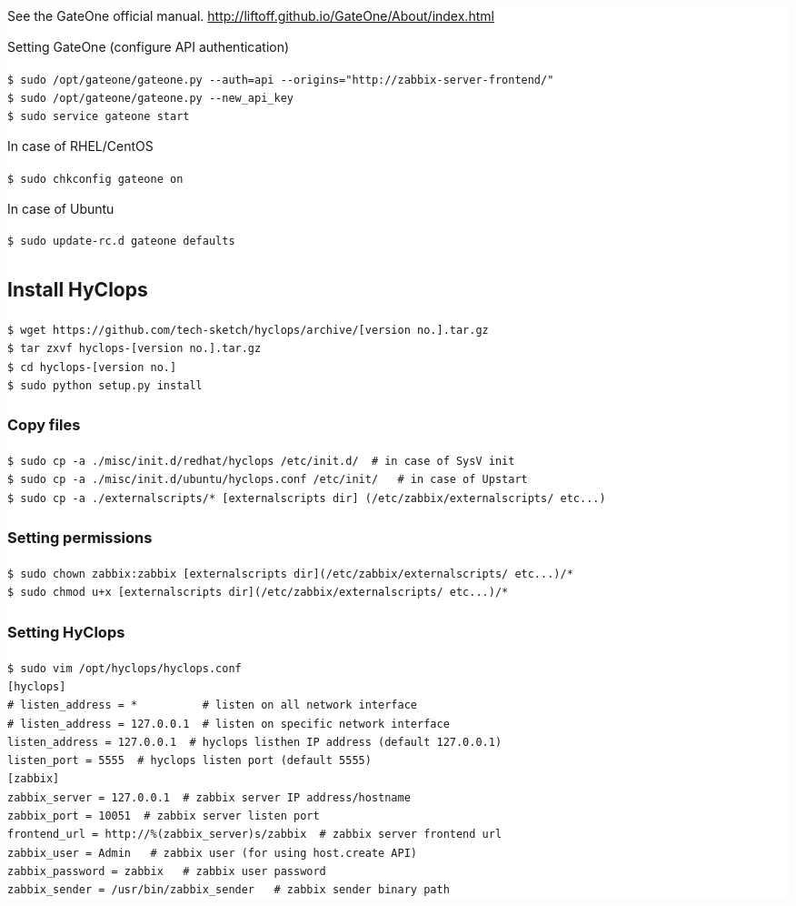 See the GateOne official manual. <http://liftoff.github.io/GateOne/About/index.html>

Setting GateOne (configure API authentication)

    $ sudo /opt/gateone/gateone.py --auth=api --origins="http://zabbix-server-frontend/"
    $ sudo /opt/gateone/gateone.py --new_api_key
    $ sudo service gateone start

In case of RHEL/CentOS

    $ sudo chkconfig gateone on

In case of Ubuntu

    $ sudo update-rc.d gateone defaults

## Install HyClops

    $ wget https://github.com/tech-sketch/hyclops/archive/[version no.].tar.gz
    $ tar zxvf hyclops-[version no.].tar.gz
    $ cd hyclops-[version no.]
    $ sudo python setup.py install

### Copy files

    $ sudo cp -a ./misc/init.d/redhat/hyclops /etc/init.d/  # in case of SysV init
    $ sudo cp -a ./misc/init.d/ubuntu/hyclops.conf /etc/init/   # in case of Upstart
    $ sudo cp -a ./externalscripts/* [externalscripts dir] (/etc/zabbix/externalscripts/ etc...)

### Setting permissions

    $ sudo chown zabbix:zabbix [externalscripts dir](/etc/zabbix/externalscripts/ etc...)/*
    $ sudo chmod u+x [externalscripts dir](/etc/zabbix/externalscripts/ etc...)/*

### Setting HyClops

    $ sudo vim /opt/hyclops/hyclops.conf
    [hyclops]
    # listen_address = *          # listen on all network interface
    # listen_address = 127.0.0.1  # listen on specific network interface
    listen_address = 127.0.0.1  # hyclops listhen IP address (default 127.0.0.1)
    listen_port = 5555  # hyclops listen port (default 5555)
    [zabbix]
    zabbix_server = 127.0.0.1  # zabbix server IP address/hostname
    zabbix_port = 10051  # zabbix server listen port
    frontend_url = http://%(zabbix_server)s/zabbix  # zabbix server frontend url
    zabbix_user = Admin   # zabbix user (for using host.create API)
    zabbix_password = zabbix   # zabbix user password
    zabbix_sender = /usr/bin/zabbix_sender   # zabbix sender binary path
    